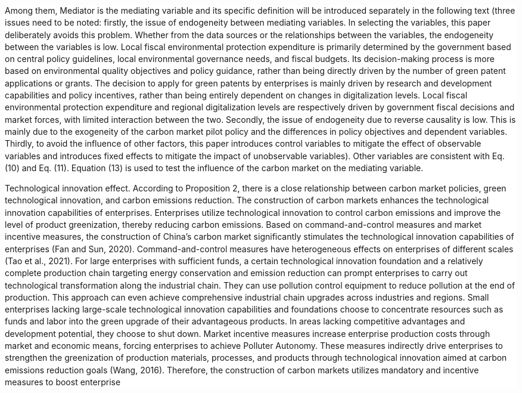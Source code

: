 Among them, Mediator is the mediating variable and its
specific definition will be introduced separately in the following
text (three issues need to be noted: firstly, the issue of endogeneity
between mediating variables. In selecting the variables, this paper
deliberately avoids this problem. Whether from the data sources
or the relationships between the variables, the endogeneity
between the variables is low. Local fiscal environmental protection expenditure is primarily determined by the government
based on central policy guidelines, local environmental governance needs, and fiscal budgets. Its decision-making process is
more based on environmental quality objectives and policy
guidance, rather than being directly driven by the number of
green patent applications or grants. The decision to apply for
green patents by enterprises is mainly driven by research and
development capabilities and policy incentives, rather than being
entirely dependent on changes in digitalization levels. Local fiscal
environmental protection expenditure and regional digitalization
levels are respectively driven by government fiscal decisions and
market forces, with limited interaction between the two. Secondly,
the issue of endogeneity due to reverse causality is low. This is
mainly due to the exogeneity of the carbon market pilot policy
and the differences in policy objectives and dependent variables.
Thirdly, to avoid the influence of other factors, this paper
introduces control variables to mitigate the effect of observable
variables and introduces fixed effects to mitigate the impact of
unobservable variables). Other variables are consistent with Eq.
(10) and Eq. (11). Equation (13) is used to test the influence of the
carbon market on the mediating variable.

Technological innovation effect. According to Proposition 2, there
is a close relationship between carbon market policies, green
technological innovation, and carbon emissions reduction. The
construction of carbon markets enhances the technological
innovation capabilities of enterprises. Enterprises utilize technological innovation to control carbon emissions and improve the
level of product greenization, thereby reducing carbon emissions.
Based on command-and-control measures and market incentive
measures, the construction of China’s carbon market significantly
stimulates the technological innovation capabilities of enterprises
(Fan and Sun, 2020). Command-and-control measures have
heterogeneous effects on enterprises of different scales (Tao et al.,
2021). For large enterprises with sufficient funds, a certain technological innovation foundation and a relatively complete production chain targeting energy conservation and emission
reduction can prompt enterprises to carry out technological
transformation along the industrial chain. They can use pollution
control equipment to reduce pollution at the end of production.
This approach can even achieve comprehensive industrial chain
upgrades across industries and regions. Small enterprises lacking
large-scale technological innovation capabilities and foundations
choose to concentrate resources such as funds and labor into the
green upgrade of their advantageous products. In areas lacking
competitive advantages and development potential, they choose
to shut down. Market incentive measures increase enterprise
production costs through market and economic means, forcing
enterprises to achieve Polluter Autonomy. These measures
indirectly drive enterprises to strengthen the greenization of
production materials, processes, and products through technological innovation aimed at carbon emissions reduction goals
(Wang, 2016). Therefore, the construction of carbon markets
utilizes mandatory and incentive measures to boost enterprise
